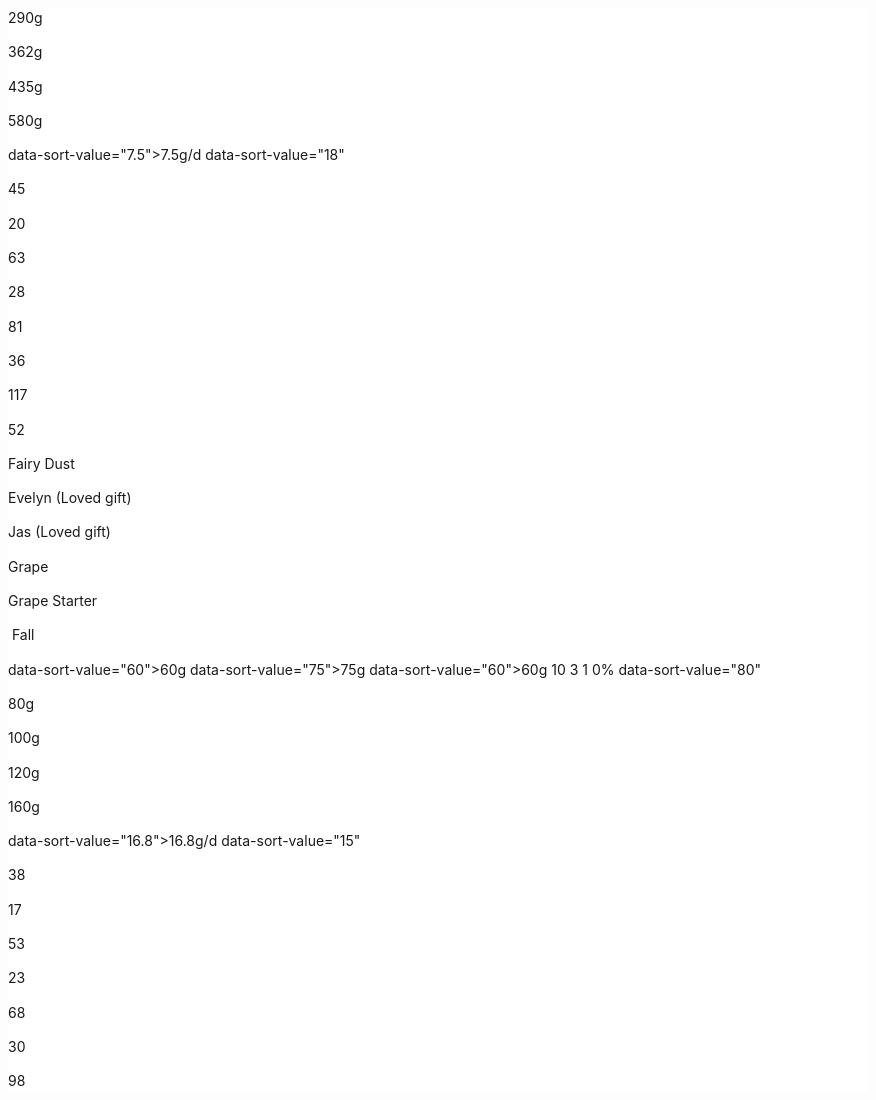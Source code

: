 290g

362g

435g

580g

data-sort-value="7.5"&gt;7.5g/d data-sort-value="18"

45

20

63

28

81

36

117

52

Fairy Dust

Evelyn (Loved gift)

Jas (Loved gift)

Grape

Grape Starter

 Fall

data-sort-value="60"&gt;60g data-sort-value="75"&gt;75g data-sort-value="60"&gt;60g 10 3 1 0% data-sort-value="80"

80g

100g

120g

160g

data-sort-value="16.8"&gt;16.8g/d data-sort-value="15"

38

17

53

23

68

30

98
